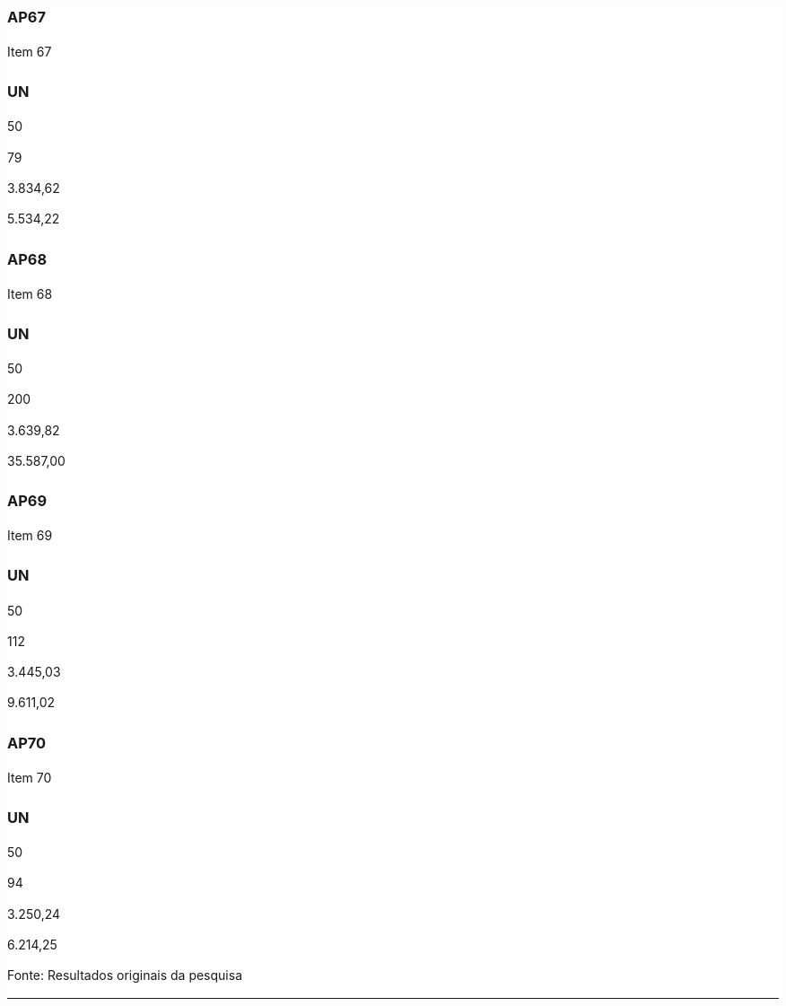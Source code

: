 ### AP67

Item 67

### UN

50

79

3.834,62

5.534,22

### AP68

Item 68

### UN

50

200

3.639,82

35.587,00

### AP69

Item 69

### UN

50

112

3.445,03

9.611,02

### AP70

Item 70

### UN

50

94

3.250,24

6.214,25

Fonte: Resultados originais da pesquisa


---